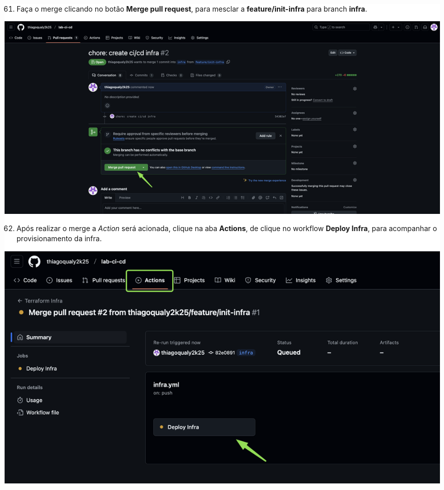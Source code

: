 
061. Faça o merge clicando no botão **Merge pull request**, para mesclar a **feature/init-infra** para branch **infra**.

![](./img/064.png)

062. Após realizar o merge a *Action* será acionada, clique na aba **Actions**, de clique no workflow **Deploy Infra**, para acompanhar o provisionamento da infra.

![](./img/065.png)
